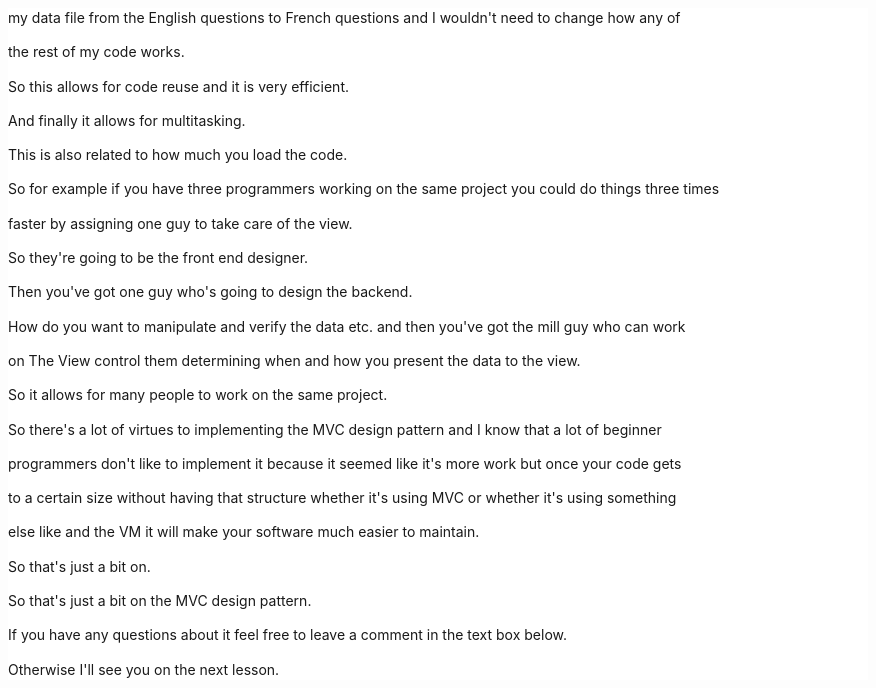 my data file from the English questions to French questions and I wouldn't need to change how any of

the rest of my code works.

So this allows for code reuse and it is very efficient.

And finally it allows for multitasking.

This is also related to how much you load the code.

So for example if you have three programmers working on the same project you could do things three times

faster by assigning one guy to take care of the view.

So they're going to be the front end designer.

Then you've got one guy who's going to design the backend.

How do you want to manipulate and verify the data etc. and then you've got the mill guy who can work

on The View control them determining when and how you present the data to the view.

So it allows for many people to work on the same project.

So there's a lot of virtues to implementing the MVC design pattern and I know that a lot of beginner

programmers don't like to implement it because it seemed like it's more work but once your code gets

to a certain size without having that structure whether it's using MVC or whether it's using something

else like and the VM it will make your software much easier to maintain.

So that's just a bit on.

So that's just a bit on the MVC design pattern.

If you have any questions about it feel free to leave a comment in the text box below.

Otherwise I'll see you on the next lesson.
